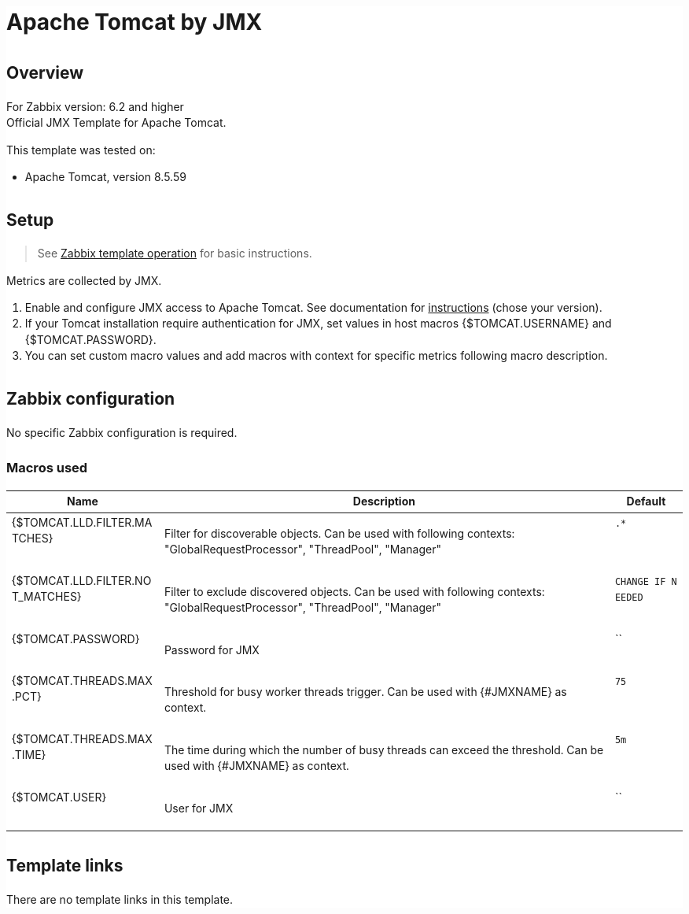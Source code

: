 
# Apache Tomcat by JMX

## Overview

For Zabbix version: 6.2 and higher  
Official JMX Template for Apache Tomcat.


This template was tested on:

- Apache Tomcat, version 8.5.59

## Setup

> See [Zabbix template operation](https://www.zabbix.com/documentation/6.2/manual/config/templates_out_of_the_box/jmx) for basic instructions.

Metrics are collected by JMX.

1. Enable and configure JMX access to Apache Tomcat.
 See documentation for [instructions](https://tomcat.apache.org/tomcat-10.0-doc/monitoring.html#Enabling_JMX_Remote) (chose your version).
2. If your Tomcat installation require authentication for JMX, set values in host macros {$TOMCAT.USERNAME} and {$TOMCAT.PASSWORD}.
3. You can set custom macro values and add macros with context for specific metrics following macro description.


## Zabbix configuration

No specific Zabbix configuration is required.

### Macros used

|Name|Description|Default|
|----|-----------|-------|
|{$TOMCAT.LLD.FILTER.MATCHES} |<p>Filter for discoverable objects. Can be used with following contexts: "GlobalRequestProcessor", "ThreadPool", "Manager"</p> |`.*` |
|{$TOMCAT.LLD.FILTER.NOT_MATCHES} |<p>Filter to exclude discovered objects. Can be used with following contexts: "GlobalRequestProcessor", "ThreadPool", "Manager"</p> |`CHANGE IF NEEDED` |
|{$TOMCAT.PASSWORD} |<p>Password for JMX</p> |`` |
|{$TOMCAT.THREADS.MAX.PCT} |<p>Threshold for busy worker threads trigger. Can be used with {#JMXNAME} as context.</p> |`75` |
|{$TOMCAT.THREADS.MAX.TIME} |<p>The time during which the number of busy threads can exceed the threshold. Can be used with {#JMXNAME} as context.</p> |`5m` |
|{$TOMCAT.USER} |<p>User for JMX</p> |`` |

## Template links

There are no template links in this template.
